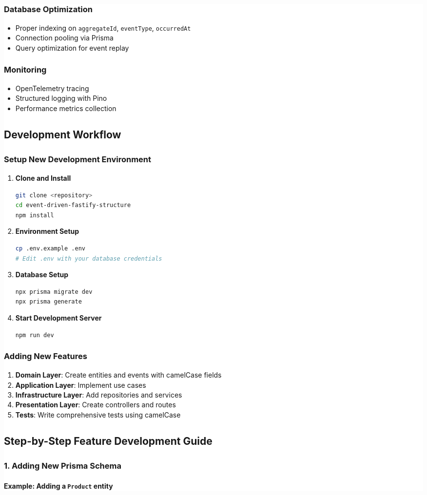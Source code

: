 ### Database Optimization
- Proper indexing on `aggregateId`, `eventType`, `occurredAt`
- Connection pooling via Prisma
- Query optimization for event replay

### Monitoring
- OpenTelemetry tracing
- Structured logging with Pino
- Performance metrics collection

## Development Workflow

### Setup New Development Environment

1. **Clone and Install**
   ```bash
   git clone <repository>
   cd event-driven-fastify-structure
   npm install
   ```

2. **Environment Setup**
   ```bash
   cp .env.example .env
   # Edit .env with your database credentials
   ```

3. **Database Setup**
   ```bash
   npx prisma migrate dev
   npx prisma generate
   ```

4. **Start Development Server**
   ```bash
   npm run dev
   ```

### Adding New Features

1. **Domain Layer**: Create entities and events with camelCase fields
2. **Application Layer**: Implement use cases
3. **Infrastructure Layer**: Add repositories and services
4. **Presentation Layer**: Create controllers and routes
5. **Tests**: Write comprehensive tests using camelCase

## Step-by-Step Feature Development Guide

### 1. Adding New Prisma Schema

#### Example: Adding a `Product` entity

